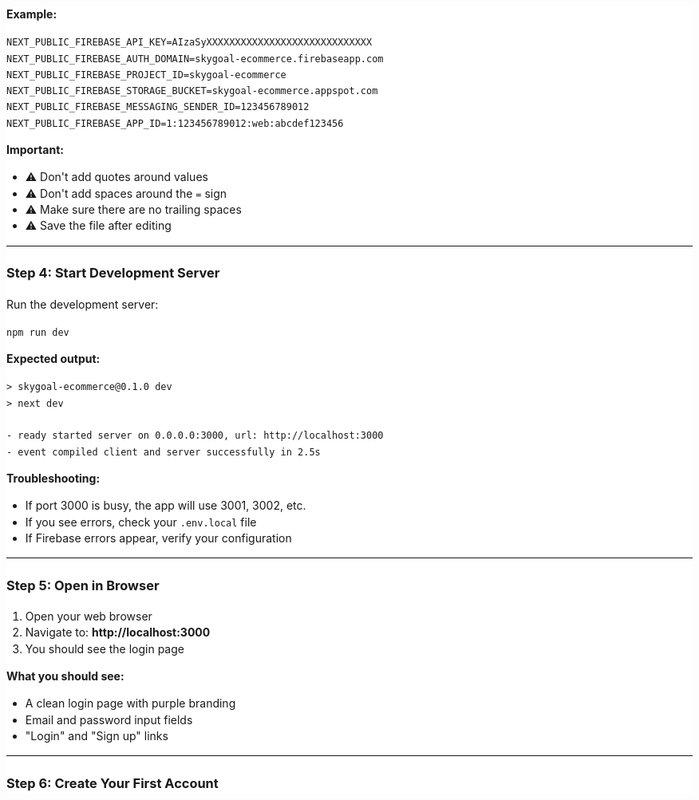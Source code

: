**Example:**
```env
NEXT_PUBLIC_FIREBASE_API_KEY=AIzaSyXXXXXXXXXXXXXXXXXXXXXXXXXXXXX
NEXT_PUBLIC_FIREBASE_AUTH_DOMAIN=skygoal-ecommerce.firebaseapp.com
NEXT_PUBLIC_FIREBASE_PROJECT_ID=skygoal-ecommerce
NEXT_PUBLIC_FIREBASE_STORAGE_BUCKET=skygoal-ecommerce.appspot.com
NEXT_PUBLIC_FIREBASE_MESSAGING_SENDER_ID=123456789012
NEXT_PUBLIC_FIREBASE_APP_ID=1:123456789012:web:abcdef123456
```

**Important:**
- ⚠️ Don't add quotes around values
- ⚠️ Don't add spaces around the `=` sign
- ⚠️ Make sure there are no trailing spaces
- ⚠️ Save the file after editing

---

### Step 4: Start Development Server

Run the development server:

```bash
npm run dev
```

**Expected output:**
```
> skygoal-ecommerce@0.1.0 dev
> next dev

- ready started server on 0.0.0.0:3000, url: http://localhost:3000
- event compiled client and server successfully in 2.5s
```

**Troubleshooting:**
- If port 3000 is busy, the app will use 3001, 3002, etc.
- If you see errors, check your `.env.local` file
- If Firebase errors appear, verify your configuration

---

### Step 5: Open in Browser

1. Open your web browser
2. Navigate to: **http://localhost:3000**
3. You should see the login page

**What you should see:**
- A clean login page with purple branding
- Email and password input fields
- "Login" and "Sign up" links

---

### Step 6: Create Your First Account
